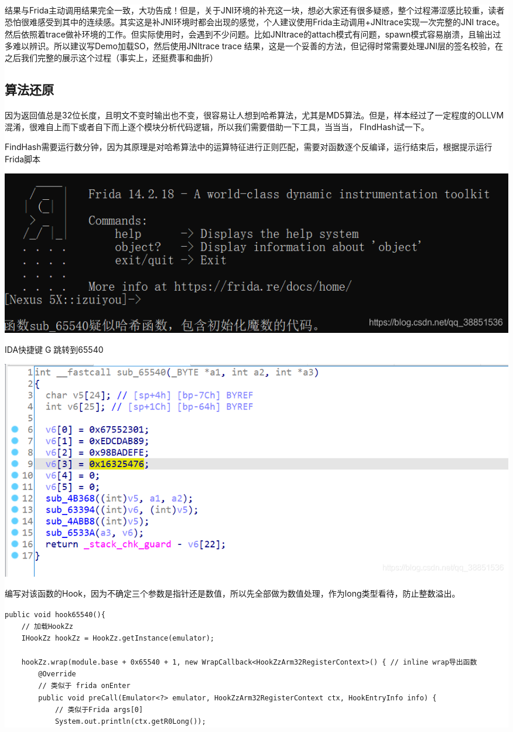 结果与Frida主动调用结果完全一致，大功告成！但是，关于JNI环境的补充这一块，想必大家还有很多疑惑，整个过程滞涩感比较重，读者恐怕很难感受到其中的连续感。其实这是补JNI环境时都会出现的感觉，个人建议使用Frida主动调用+JNItrace实现一次完整的JNI trace。然后依照着trace做补环境的工作。但实际使用时，会遇到不少问题。比如JNItrace的attach模式有问题，spawn模式容易崩溃，且输出过多难以辨识。所以建议写Demo加载SO，然后使用JNItrace trace 结果，这是一个妥善的方法，但记得时常需要处理JNI层的签名校验，在之后我们完整的展示这个过程（事实上，还挺费事和曲折）

## 算法还原

因为返回值总是32位长度，且明文不变时输出也不变，很容易让人想到哈希算法，尤其是MD5算法。但是，样本经过了一定程度的OLLVM混淆，很难自上而下或者自下而上逐个模块分析代码逻辑，所以我们需要借助一下工具，当当当， FIndHash试一下。

FindHash需要运行数分钟，因为其原理是对哈希算法中的运算特征进行正则匹配，需要对函数逐个反编译，运行结束后，根据提示运行Frida脚本

![](assets/20210603200800539.png)

IDA快捷键 G 跳转到65540

![](assets/20210603201520156.png)

编写对该函数的Hook，因为不确定三个参数是指针还是数值，所以先全部做为数值处理，作为long类型看待，防止整数溢出。

```
public void hook65540(){
    // 加载HookZz
    IHookZz hookZz = HookZz.getInstance(emulator);

    hookZz.wrap(module.base + 0x65540 + 1, new WrapCallback<HookZzArm32RegisterContext>() { // inline wrap导出函数
        @Override
        // 类似于 frida onEnter
        public void preCall(Emulator<?> emulator, HookZzArm32RegisterContext ctx, HookEntryInfo info) {
            // 类似于Frida args[0]
            System.out.println(ctx.getR0Long());
```